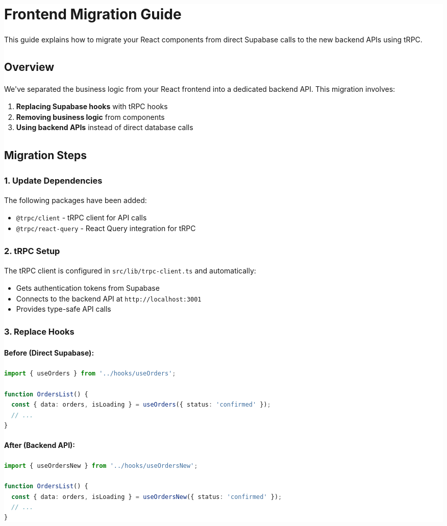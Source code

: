 # Frontend Migration Guide

This guide explains how to migrate your React components from direct Supabase calls to the new backend APIs using tRPC.

## Overview

We've separated the business logic from your React frontend into a dedicated backend API. This migration involves:

1. **Replacing Supabase hooks** with tRPC hooks
2. **Removing business logic** from components
3. **Using backend APIs** instead of direct database calls

## Migration Steps

### 1. Update Dependencies

The following packages have been added:
- `@trpc/client` - tRPC client for API calls
- `@trpc/react-query` - React Query integration for tRPC

### 2. tRPC Setup

The tRPC client is configured in `src/lib/trpc-client.ts` and automatically:
- Gets authentication tokens from Supabase
- Connects to the backend API at `http://localhost:3001`
- Provides type-safe API calls

### 3. Replace Hooks

#### Before (Direct Supabase):
```typescript
import { useOrders } from '../hooks/useOrders';

function OrdersList() {
  const { data: orders, isLoading } = useOrders({ status: 'confirmed' });
  // ...
}
```

#### After (Backend API):
```typescript
import { useOrdersNew } from '../hooks/useOrdersNew';

function OrdersList() {
  const { data: orders, isLoading } = useOrdersNew({ status: 'confirmed' });
  // ...
}
```

